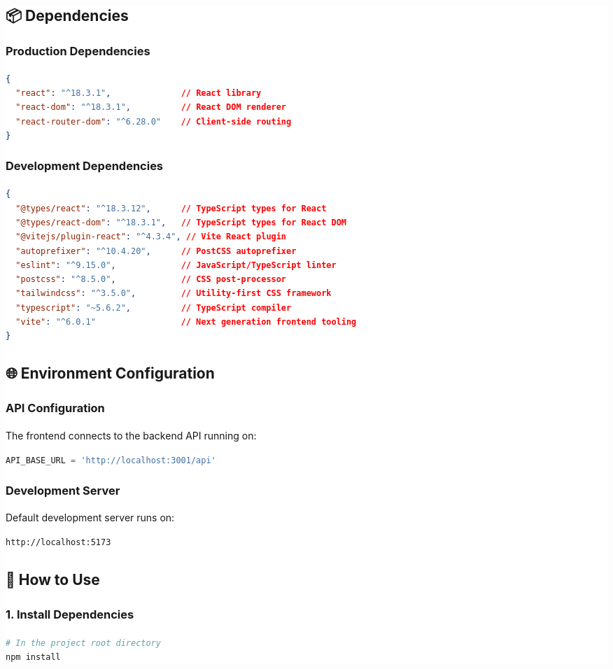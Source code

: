 ## 📦 Dependencies

### Production Dependencies

```json
{
  "react": "^18.3.1",              // React library
  "react-dom": "^18.3.1",          // React DOM renderer
  "react-router-dom": "^6.28.0"    // Client-side routing
}
```

### Development Dependencies

```json
{
  "@types/react": "^18.3.12",      // TypeScript types for React
  "@types/react-dom": "^18.3.1",   // TypeScript types for React DOM
  "@vitejs/plugin-react": "^4.3.4", // Vite React plugin
  "autoprefixer": "^10.4.20",      // PostCSS autoprefixer
  "eslint": "^9.15.0",             // JavaScript/TypeScript linter
  "postcss": "^8.5.0",             // CSS post-processor
  "tailwindcss": "^3.5.0",         // Utility-first CSS framework
  "typescript": "~5.6.2",          // TypeScript compiler
  "vite": "^6.0.1"                 // Next generation frontend tooling
}
```

## 🌐 Environment Configuration

### API Configuration
The frontend connects to the backend API running on:
```typescript
API_BASE_URL = 'http://localhost:3001/api'
```

### Development Server
Default development server runs on:
```
http://localhost:5173
```

## 🚀 How to Use

### 1. Install Dependencies

```bash
# In the project root directory
npm install
```
